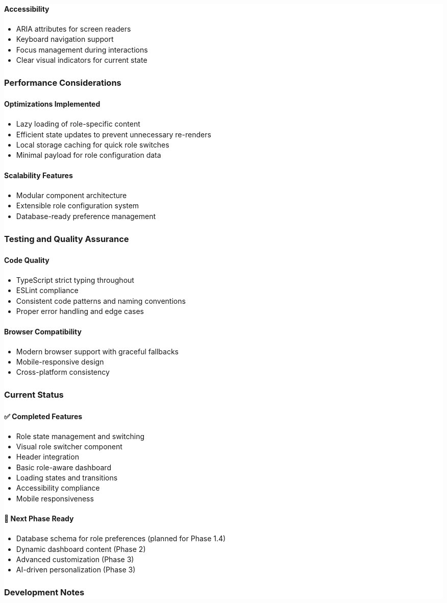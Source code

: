 #### Accessibility
- ARIA attributes for screen readers
- Keyboard navigation support
- Focus management during interactions
- Clear visual indicators for current state

### Performance Considerations

#### Optimizations Implemented
- Lazy loading of role-specific content
- Efficient state updates to prevent unnecessary re-renders
- Local storage caching for quick role switches
- Minimal payload for role configuration data

#### Scalability Features
- Modular component architecture
- Extensible role configuration system
- Database-ready preference management

### Testing and Quality Assurance

#### Code Quality
- TypeScript strict typing throughout
- ESLint compliance
- Consistent code patterns and naming conventions
- Proper error handling and edge cases

#### Browser Compatibility
- Modern browser support with graceful fallbacks
- Mobile-responsive design
- Cross-platform consistency

### Current Status

#### ✅ Completed Features
- Role state management and switching
- Visual role switcher component
- Header integration
- Basic role-aware dashboard
- Loading states and transitions
- Accessibility compliance
- Mobile responsiveness

#### 🔄 Next Phase Ready
- Database schema for role preferences (planned for Phase 1.4)
- Dynamic dashboard content (Phase 2)
- Advanced customization (Phase 3)
- AI-driven personalization (Phase 3)

### Development Notes
